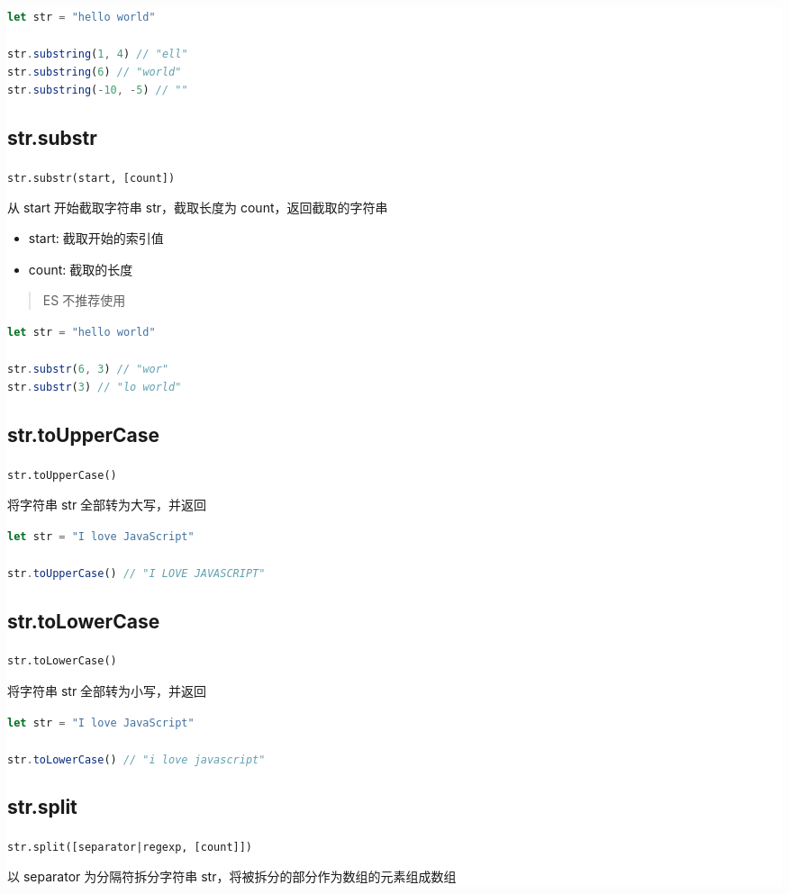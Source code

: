 ```js
let str = "hello world"

str.substring(1, 4) // "ell"
str.substring(6) // "world"
str.substring(-10, -5) // ""
```

## str.substr

`str.substr(start, [count])`

从 start 开始截取字符串 str，截取长度为 count，返回截取的字符串

- start: 截取开始的索引值

- count: 截取的长度

> ES 不推荐使用

```js
let str = "hello world"

str.substr(6, 3) // "wor"
str.substr(3) // "lo world"
```

## str.toUpperCase

`str.toUpperCase()`

将字符串 str 全部转为大写，并返回

```js
let str = "I love JavaScript"

str.toUpperCase() // "I LOVE JAVASCRIPT"
```

## str.toLowerCase

`str.toLowerCase()`

将字符串 str 全部转为小写，并返回

```js
let str = "I love JavaScript"

str.toLowerCase() // "i love javascript"
```

## str.split

`str.split([separator|regexp, [count]])`

以 separator 为分隔符拆分字符串 str，将被拆分的部分作为数组的元素组成数组


  [foo]: "hello",
  [bar]: "world"